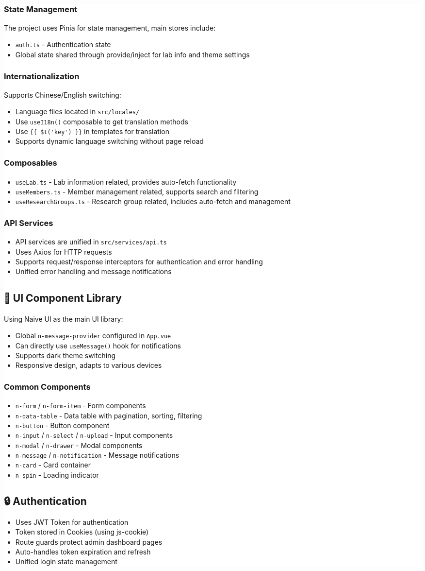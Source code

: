### State Management
The project uses Pinia for state management, main stores include:
- `auth.ts` - Authentication state
- Global state shared through provide/inject for lab info and theme settings

### Internationalization
Supports Chinese/English switching:
- Language files located in `src/locales/`
- Use `useI18n()` composable to get translation methods
- Use `{{ $t('key') }}` in templates for translation
- Supports dynamic language switching without page reload

### Composables
- `useLab.ts` - Lab information related, provides auto-fetch functionality
- `useMembers.ts` - Member management related, supports search and filtering
- `useResearchGroups.ts` - Research group related, includes auto-fetch and management

### API Services
- API services are unified in `src/services/api.ts`
- Uses Axios for HTTP requests
- Supports request/response interceptors for authentication and error handling
- Unified error handling and message notifications

## 🎨 UI Component Library

Using Naive UI as the main UI library:
- Global `n-message-provider` configured in `App.vue`
- Can directly use `useMessage()` hook for notifications
- Supports dark theme switching
- Responsive design, adapts to various devices

### Common Components
- `n-form` / `n-form-item` - Form components
- `n-data-table` - Data table with pagination, sorting, filtering
- `n-button` - Button component
- `n-input` / `n-select` / `n-upload` - Input components
- `n-modal` / `n-drawer` - Modal components
- `n-message` / `n-notification` - Message notifications
- `n-card` - Card container
- `n-spin` - Loading indicator

## 🔒 Authentication

- Uses JWT Token for authentication
- Token stored in Cookies (using js-cookie)
- Route guards protect admin dashboard pages
- Auto-handles token expiration and refresh
- Unified login state management
